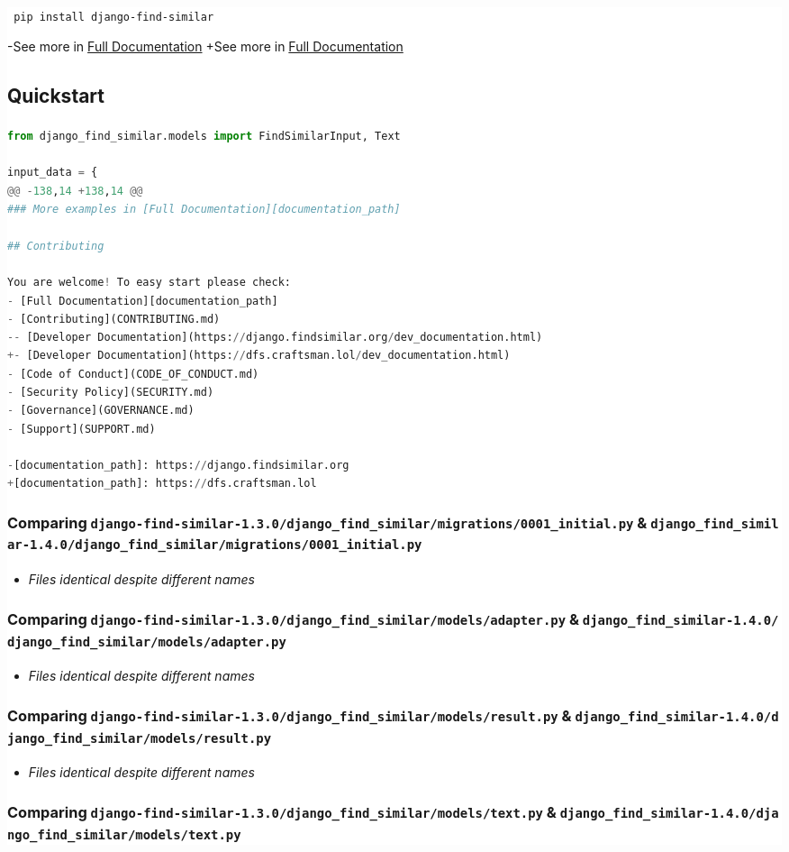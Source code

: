 ```diff
 pip install django-find-similar
 ```
 
-See more in [Full Documentation](https://django.findsimilar.org/install.html)
+See more in [Full Documentation](https://dfs.craftsman.lol/install.html)
 
 ## Quickstart
 
 ```python
 from django_find_similar.models import FindSimilarInput, Text
 
 input_data = {
@@ -138,14 +138,14 @@
 ### More examples in [Full Documentation][documentation_path]
 
 ## Contributing
 
 You are welcome! To easy start please check:
 - [Full Documentation][documentation_path]
 - [Contributing](CONTRIBUTING.md)
-- [Developer Documentation](https://django.findsimilar.org/dev_documentation.html)
+- [Developer Documentation](https://dfs.craftsman.lol/dev_documentation.html)
 - [Code of Conduct](CODE_OF_CONDUCT.md)
 - [Security Policy](SECURITY.md)
 - [Governance](GOVERNANCE.md)
 - [Support](SUPPORT.md)
 
-[documentation_path]: https://django.findsimilar.org
+[documentation_path]: https://dfs.craftsman.lol
```

### Comparing `django-find-similar-1.3.0/django_find_similar/migrations/0001_initial.py` & `django_find_similar-1.4.0/django_find_similar/migrations/0001_initial.py`

 * *Files identical despite different names*

### Comparing `django-find-similar-1.3.0/django_find_similar/models/adapter.py` & `django_find_similar-1.4.0/django_find_similar/models/adapter.py`

 * *Files identical despite different names*

### Comparing `django-find-similar-1.3.0/django_find_similar/models/result.py` & `django_find_similar-1.4.0/django_find_similar/models/result.py`

 * *Files identical despite different names*

### Comparing `django-find-similar-1.3.0/django_find_similar/models/text.py` & `django_find_similar-1.4.0/django_find_similar/models/text.py`

